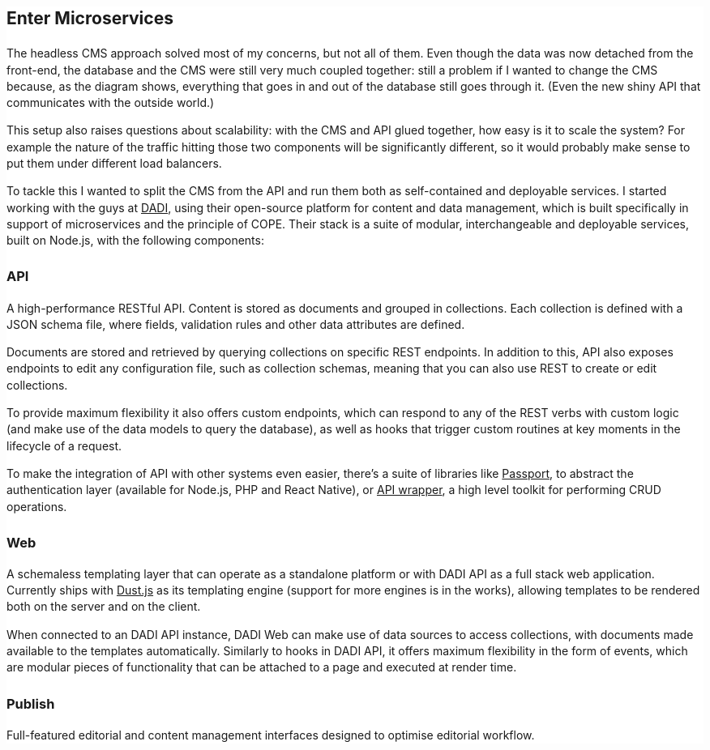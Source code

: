 ## Enter Microservices

The headless CMS approach solved most of my concerns, but not all of them. Even though the data was now detached from the front-end, the database and the CMS were still very much coupled together: still a problem if I wanted to change the CMS because, as the diagram shows, everything that goes in and out of the database still goes through it. (Even the new shiny API that communicates with the outside world.)

This setup also raises questions about scalability: with the CMS and API glued together, how easy is it to scale the system? For example the nature of the traffic hitting those two components will be significantly different, so it would probably make sense to put them under different load balancers.

To tackle this I wanted to split the CMS from the API and run them both as self-contained and deployable services. I started working with the guys at [DADI](http://dadi.tech/), using their open-source platform for content and data management, which is built specifically in support of microservices and the principle of COPE. Their stack is a suite of modular, interchangeable and deployable services, built on Node.js, with the following components:

### API

A high-performance RESTful API. Content is stored as documents and grouped in collections. Each collection is defined with a JSON schema file, where fields, validation rules and other data attributes are defined.

Documents are stored and retrieved by querying collections on specific REST endpoints. In addition to this, API also exposes endpoints to edit any configuration file, such as collection schemas, meaning that you can also use REST to create or edit collections.

To provide maximum flexibility it also offers custom endpoints, which can respond to any of the REST verbs with custom logic (and make use of the data models to query the database), as well as hooks that trigger custom routines at key moments in the lifecycle of a request.

To make the integration of API with other systems even easier, there’s a suite of libraries like [Passport](https://github.com/dadi/passport), to abstract the authentication layer (available for Node.js, PHP and React Native), or [API wrapper](https://github.com/dadi/api-wrapper), a high level toolkit for performing CRUD operations.

### Web

A schemaless templating layer that can operate as a standalone platform or with DADI API as a full stack web application. Currently ships with [Dust.js](https://github.com/linkedin/dustjs) as its templating engine (support for more engines is in the works), allowing templates to be rendered both on the server and on the client.

When connected to an DADI API instance, DADI Web can make use of data sources to access collections, with documents made available to the templates automatically. Similarly to hooks in DADI API, it offers maximum flexibility in the form of events, which are modular pieces of functionality that can be attached to a page and executed at render time.

### Publish

Full-featured editorial and content management interfaces designed to optimise editorial workflow.
